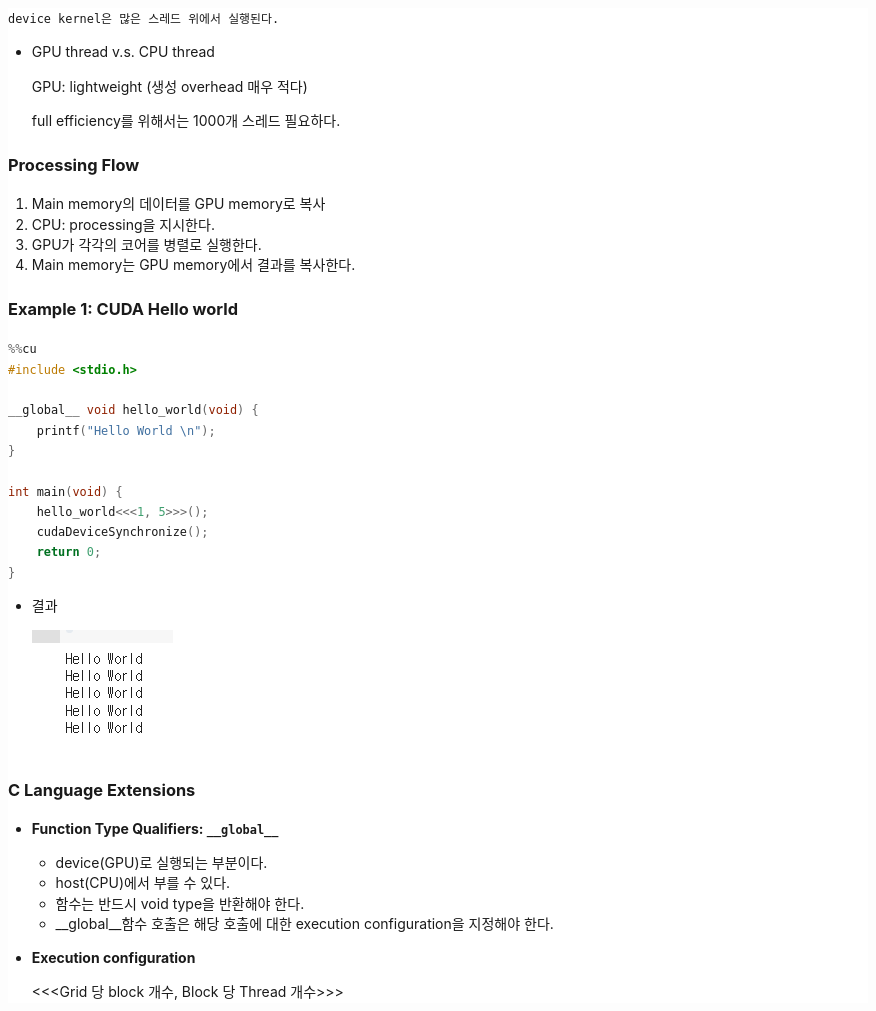     device kernel은 많은 스레드 위에서 실행된다.
    
- GPU thread v.s. CPU thread
    
    GPU: lightweight (생성 overhead 매우 적다)
    
    full efficiency를 위해서는 1000개 스레드 필요하다.
    

### Processing Flow

1. Main memory의 데이터를 GPU memory로 복사
2. CPU: processing을 지시한다.
3. GPU가 각각의 코어를 병렬로 실행한다.
4. Main memory는 GPU memory에서 결과를 복사한다.

### Example 1: CUDA Hello world

```c
%%cu
#include <stdio.h>

__global__ void hello_world(void) {
    printf("Hello World \n");
}

int main(void) {
    hello_world<<<1, 5>>>();
    cudaDeviceSynchronize();
    return 0;
}
```

- 결과
    
    ![Untitled](07-1%20CUDA%20Introduction%20658e34426c4543369c326e3afeaa55c6/Untitled%204.png)
    

### C Language Extensions

- **Function Type Qualifiers: `__global__`**
    - device(GPU)로 실행되는 부분이다.
    - host(CPU)에서 부를 수 있다.
    - 함수는 반드시 void type을 반환해야 한다.
    - __global__함수 호출은 해당 호출에 대한 execution configuration을 지정해야 한다.
    
- **Execution configuration**
    
    <<<Grid 당 block 개수, Block 당 Thread 개수>>>
    